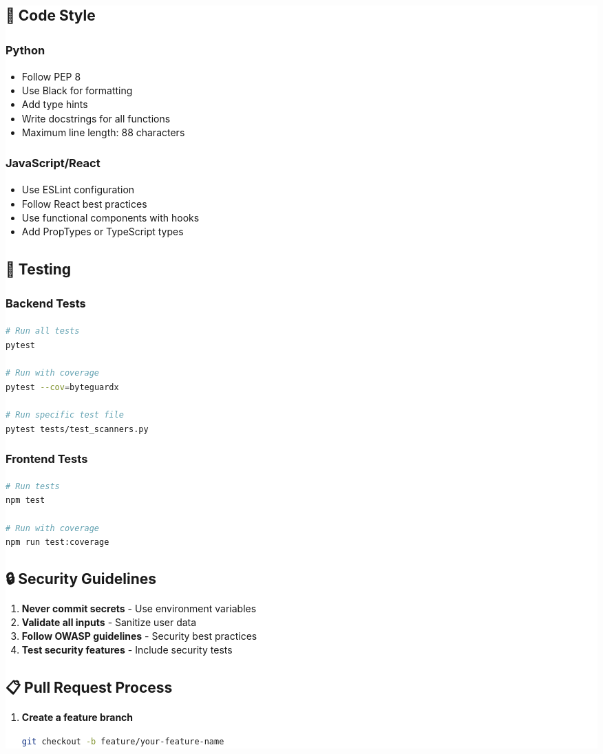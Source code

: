 ## 📝 Code Style

### Python
- Follow PEP 8
- Use Black for formatting
- Add type hints
- Write docstrings for all functions
- Maximum line length: 88 characters

### JavaScript/React
- Use ESLint configuration
- Follow React best practices
- Use functional components with hooks
- Add PropTypes or TypeScript types

## 🧪 Testing

### Backend Tests
```bash
# Run all tests
pytest

# Run with coverage
pytest --cov=byteguardx

# Run specific test file
pytest tests/test_scanners.py
```

### Frontend Tests
```bash
# Run tests
npm test

# Run with coverage
npm run test:coverage
```

## 🔒 Security Guidelines

1. **Never commit secrets** - Use environment variables
2. **Validate all inputs** - Sanitize user data
3. **Follow OWASP guidelines** - Security best practices
4. **Test security features** - Include security tests

## 📋 Pull Request Process

1. **Create a feature branch**
   ```bash
   git checkout -b feature/your-feature-name
   ```

